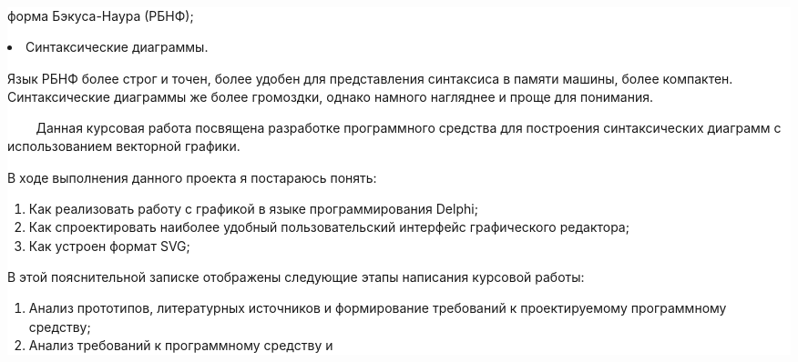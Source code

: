 &#1092;&#1086;&#1088;&#1084;&#1072; &#1041;&#1101;&#1082;&#1091;&#1089;&#1072;-&#1053;&#1072;&#1091;&#1088;&#1072; (&#1056;&#1041;&#1053;&#1060;);</span></li><li class="c25 c78"><span class="c11">&#1057;&#1080;&#1085;&#1090;&#1072;&#1082;&#1089;&#1080;&#1095;&#1077;&#1089;&#1082;&#1080;&#1077; &#1076;&#1080;&#1072;&#1075;&#1088;&#1072;&#1084;&#1084;&#1099;.</span></li></ul><p class="c25"><span class="c11">&#1071;&#1079;&#1099;&#1082; &#1056;&#1041;&#1053;&#1060; &#1073;&#1086;&#1083;&#1077;&#1077; &#1089;&#1090;&#1088;&#1086;&#1075; &#1080; &#1090;&#1086;&#1095;&#1077;&#1085;, &#1073;&#1086;&#1083;&#1077;&#1077; &#1091;&#1076;&#1086;&#1073;&#1077;&#1085; &#1076;&#1083;&#1103; &#1087;&#1088;&#1077;&#1076;&#1089;&#1090;&#1072;&#1074;&#1083;&#1077;&#1085;&#1080;&#1103; &#1089;&#1080;&#1085;&#1090;&#1072;&#1082;&#1089;&#1080;&#1089;&#1072; &#1074; &#1087;&#1072;&#1084;&#1103;&#1090;&#1080; &#1084;&#1072;&#1096;&#1080;&#1085;&#1099;, &#1073;&#1086;&#1083;&#1077;&#1077; &#1082;&#1086;&#1084;&#1087;&#1072;&#1082;&#1090;&#1077;&#1085;. &#1057;&#1080;&#1085;&#1090;&#1072;&#1082;&#1089;&#1080;&#1095;&#1077;&#1089;&#1082;&#1080;&#1077; &#1076;&#1080;&#1072;&#1075;&#1088;&#1072;&#1084;&#1084;&#1099; &#1078;&#1077; &#1073;&#1086;&#1083;&#1077;&#1077; &#1075;&#1088;&#1086;&#1084;&#1086;&#1079;&#1076;&#1082;&#1080;, &#1086;&#1076;&#1085;&#1072;&#1082;&#1086; &#1085;&#1072;&#1084;&#1085;&#1086;&#1075;&#1086; &#1085;&#1072;&#1075;&#1083;&#1103;&#1076;&#1085;&#1077;&#1077; &#1080; &#1087;&#1088;&#1086;&#1097;&#1077; &#1076;&#1083;&#1103; &#1087;&#1086;&#1085;&#1080;&#1084;&#1072;&#1085;&#1080;&#1103;.</span></p><p class="c25"><span class="c11">&nbsp;&nbsp;&nbsp;&nbsp;&nbsp;&nbsp;&nbsp;&nbsp;&#1044;&#1072;&#1085;&#1085;&#1072;&#1103; &#1082;&#1091;&#1088;&#1089;&#1086;&#1074;&#1072;&#1103; &#1088;&#1072;&#1073;&#1086;&#1090;&#1072; &#1087;&#1086;&#1089;&#1074;&#1103;&#1097;&#1077;&#1085;&#1072; &#1088;&#1072;&#1079;&#1088;&#1072;&#1073;&#1086;&#1090;&#1082;&#1077; &#1087;&#1088;&#1086;&#1075;&#1088;&#1072;&#1084;&#1084;&#1085;&#1086;&#1075;&#1086; &#1089;&#1088;&#1077;&#1076;&#1089;&#1090;&#1074;&#1072; &#1076;&#1083;&#1103; &#1087;&#1086;&#1089;&#1090;&#1088;&#1086;&#1077;&#1085;&#1080;&#1103; &#1089;&#1080;&#1085;&#1090;&#1072;&#1082;&#1089;&#1080;&#1095;&#1077;&#1089;&#1082;&#1080;&#1093; &#1076;&#1080;&#1072;&#1075;&#1088;&#1072;&#1084;&#1084; &#1089; &#1080;&#1089;&#1087;&#1086;&#1083;&#1100;&#1079;&#1086;&#1074;&#1072;&#1085;&#1080;&#1077;&#1084; &#1074;&#1077;&#1082;&#1090;&#1086;&#1088;&#1085;&#1086;&#1081; &#1075;&#1088;&#1072;&#1092;&#1080;&#1082;&#1080;. </span></p><p class="c25 c38"><span class="c11">&#1042; &#1093;&#1086;&#1076;&#1077; &#1074;&#1099;&#1087;&#1086;&#1083;&#1085;&#1077;&#1085;&#1080;&#1103; &#1076;&#1072;&#1085;&#1085;&#1086;&#1075;&#1086; &#1087;&#1088;&#1086;&#1077;&#1082;&#1090;&#1072; &#1103; &#1087;&#1086;&#1089;&#1090;&#1072;&#1088;&#1072;&#1102;&#1089;&#1100; &#1087;&#1086;&#1085;&#1103;&#1090;&#1100;:</span></p><ol class="c23 lst-kix_list_2-0 start" start="1"><li class="c4 c101"><span class="c11">&#1050;&#1072;&#1082; &#1088;&#1077;&#1072;&#1083;&#1080;&#1079;&#1086;&#1074;&#1072;&#1090;&#1100; &#1088;&#1072;&#1073;&#1086;&#1090;&#1091; &#1089; &#1075;&#1088;&#1072;&#1092;&#1080;&#1082;&#1086;&#1081; &#1074; &#1103;&#1079;&#1099;&#1082;&#1077; &#1087;&#1088;&#1086;&#1075;&#1088;&#1072;&#1084;&#1084;&#1080;&#1088;&#1086;&#1074;&#1072;&#1085;&#1080;&#1103; Delphi;</span></li><li class="c4 c101"><span class="c11">&#1050;&#1072;&#1082; &#1089;&#1087;&#1088;&#1086;&#1077;&#1082;&#1090;&#1080;&#1088;&#1086;&#1074;&#1072;&#1090;&#1100; &#1085;&#1072;&#1080;&#1073;&#1086;&#1083;&#1077;&#1077; &#1091;&#1076;&#1086;&#1073;&#1085;&#1099;&#1081; &#1087;&#1086;&#1083;&#1100;&#1079;&#1086;&#1074;&#1072;&#1090;&#1077;&#1083;&#1100;&#1089;&#1082;&#1080;&#1081; &#1080;&#1085;&#1090;&#1077;&#1088;&#1092;&#1077;&#1081;&#1089; &#1075;&#1088;&#1072;&#1092;&#1080;&#1095;&#1077;&#1089;&#1082;&#1086;&#1075;&#1086; &#1088;&#1077;&#1076;&#1072;&#1082;&#1090;&#1086;&#1088;&#1072;;</span></li><li class="c25 c101"><span class="c11">&#1050;&#1072;&#1082; &#1091;&#1089;&#1090;&#1088;&#1086;&#1077;&#1085; &#1092;&#1086;&#1088;&#1084;&#1072;&#1090; SVG;</span></li></ol><p class="c25"><span class="c11">&#1042; &#1101;&#1090;&#1086;&#1081; &#1087;&#1086;&#1103;&#1089;&#1085;&#1080;&#1090;&#1077;&#1083;&#1100;&#1085;&#1086;&#1081; &#1079;&#1072;&#1087;&#1080;&#1089;&#1082;&#1077; &#1086;&#1090;&#1086;&#1073;&#1088;&#1072;&#1078;&#1077;&#1085;&#1099; &#1089;&#1083;&#1077;&#1076;&#1091;&#1102;&#1097;&#1080;&#1077; &#1101;&#1090;&#1072;&#1087;&#1099; &#1085;&#1072;&#1087;&#1080;&#1089;&#1072;&#1085;&#1080;&#1103; &#1082;&#1091;&#1088;&#1089;&#1086;&#1074;&#1086;&#1081; &#1088;&#1072;&#1073;&#1086;&#1090;&#1099;:</span></p><ol class="c23 lst-kix_list_3-0 start" start="1"><li class="c4 c87"><span class="c11">&#1040;&#1085;&#1072;&#1083;&#1080;&#1079; &#1087;&#1088;&#1086;&#1090;&#1086;&#1090;&#1080;&#1087;&#1086;&#1074;, &#1083;&#1080;&#1090;&#1077;&#1088;&#1072;&#1090;&#1091;&#1088;&#1085;&#1099;&#1093; &#1080;&#1089;&#1090;&#1086;&#1095;&#1085;&#1080;&#1082;&#1086;&#1074; &#1080; &#1092;&#1086;&#1088;&#1084;&#1080;&#1088;&#1086;&#1074;&#1072;&#1085;&#1080;&#1077; &#1090;&#1088;&#1077;&#1073;&#1086;&#1074;&#1072;&#1085;&#1080;&#1081; &#1082; &#1087;&#1088;&#1086;&#1077;&#1082;&#1090;&#1080;&#1088;&#1091;&#1077;&#1084;&#1086;&#1084;&#1091; &#1087;&#1088;&#1086;&#1075;&#1088;&#1072;&#1084;&#1084;&#1085;&#1086;&#1084;&#1091; &#1089;&#1088;&#1077;&#1076;&#1089;&#1090;&#1074;&#1091;;</span></li><li class="c4 c87"><span class="c11">&#1040;&#1085;&#1072;&#1083;&#1080;&#1079; &#1090;&#1088;&#1077;&#1073;&#1086;&#1074;&#1072;&#1085;&#1080;&#1081; &#1082; &#1087;&#1088;&#1086;&#1075;&#1088;&#1072;&#1084;&#1084;&#1085;&#1086;&#1084;&#1091; &#1089;&#1088;&#1077;&#1076;&#1089;&#1090;&#1074;&#1091; &#1080;